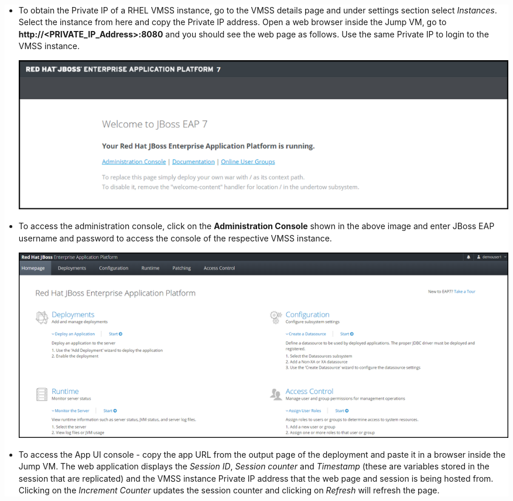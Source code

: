    - To obtain the Private IP of a RHEL VMSS instance, go to the VMSS details page and under settings section select *Instances*. Select the instance from here and copy the Private IP address. Open a web browser inside the Jump VM, go to **http://<PRIVATE_IP_Address>:8080** and you should see the web page as follows. Use the same Private IP to login to the VMSS instance.

     ![alt text](images/eap.png)

   - To access the administration console, click on the **Administration Console** shown in the above image and enter JBoss EAP username and password to access the console of the respective VMSS instance.

     ![alt text](images/eap-admin-console.png)

   - To access the App UI console - copy the app URL from the output page of the deployment and paste it in a browser inside the Jump VM. The web application displays the *Session ID*, *Session counter* and *Timestamp* (these are variables stored in the session that are replicated) and the VMSS instance Private IP address that the web page and session is being hosted from. Clicking on the *Increment Counter* updates the session counter and clicking on *Refresh* will refresh the page.

     <a href="mailto:appdevonazure@redhat.com">